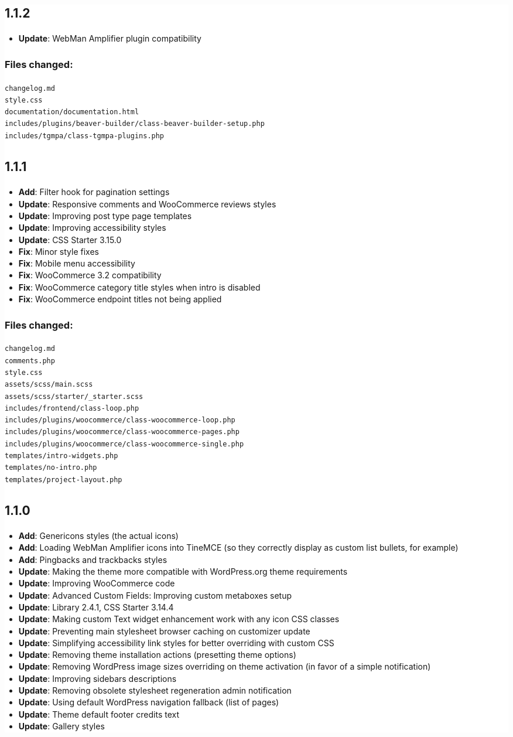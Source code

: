 
## 1.1.2

* **Update**: WebMan Amplifier plugin compatibility

### Files changed:

	changelog.md
	style.css
	documentation/documentation.html
	includes/plugins/beaver-builder/class-beaver-builder-setup.php
	includes/tgmpa/class-tgmpa-plugins.php


## 1.1.1

* **Add**: Filter hook for pagination settings
* **Update**: Responsive comments and WooCommerce reviews styles
* **Update**: Improving post type page templates
* **Update**: Improving accessibility styles
* **Update**: CSS Starter 3.15.0
* **Fix**: Minor style fixes
* **Fix**: Mobile menu accessibility
* **Fix**: WooCommerce 3.2 compatibility
* **Fix**: WooCommerce category title styles when intro is disabled
* **Fix**: WooCommerce endpoint titles not being applied

### Files changed:

	changelog.md
	comments.php
	style.css
	assets/scss/main.scss
	assets/scss/starter/_starter.scss
	includes/frontend/class-loop.php
	includes/plugins/woocommerce/class-woocommerce-loop.php
	includes/plugins/woocommerce/class-woocommerce-pages.php
	includes/plugins/woocommerce/class-woocommerce-single.php
	templates/intro-widgets.php
	templates/no-intro.php
	templates/project-layout.php


## 1.1.0

* **Add**: Genericons styles (the actual icons)
* **Add**: Loading WebMan Amplifier icons into TineMCE (so they correctly display as custom list bullets, for example)
* **Add**: Pingbacks and trackbacks styles
* **Update**: Making the theme more compatible with WordPress.org theme requirements
* **Update**: Improving WooCommerce code
* **Update**: Advanced Custom Fields: Improving custom metaboxes setup
* **Update**: Library 2.4.1, CSS Starter 3.14.4
* **Update**: Making custom Text widget enhancement work with any icon CSS classes
* **Update**: Preventing main stylesheet browser caching on customizer update
* **Update**: Simplifying accessibility link styles for better overriding with custom CSS
* **Update**: Removing theme installation actions (presetting theme options)
* **Update**: Removing WordPress image sizes overriding on theme activation (in favor of a simple notification)
* **Update**: Improving sidebars descriptions
* **Update**: Removing obsolete stylesheet regeneration admin notification
* **Update**: Using default WordPress navigation fallback (list of pages)
* **Update**: Theme default footer credits text
* **Update**: Gallery styles